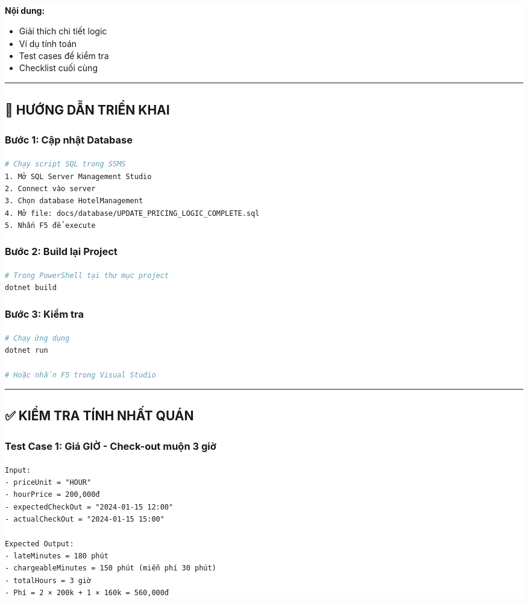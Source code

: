 **Nội dung:**
- Giải thích chi tiết logic
- Ví dụ tính toán
- Test cases để kiểm tra
- Checklist cuối cùng

---

## 🔧 HƯỚNG DẪN TRIỂN KHAI

### Bước 1: Cập nhật Database
```bash
# Chạy script SQL trong SSMS
1. Mở SQL Server Management Studio
2. Connect vào server
3. Chọn database HotelManagement
4. Mở file: docs/database/UPDATE_PRICING_LOGIC_COMPLETE.sql
5. Nhấn F5 để execute
```

### Bước 2: Build lại Project
```bash
# Trong PowerShell tại thư mục project
dotnet build
```

### Bước 3: Kiểm tra
```bash
# Chạy ứng dụng
dotnet run

# Hoặc nhấn F5 trong Visual Studio
```

---

## ✅ KIỂM TRA TÍNH NHẤT QUÁN

### Test Case 1: Giá GIỜ - Check-out muộn 3 giờ
```
Input:
- priceUnit = "HOUR"
- hourPrice = 200,000đ
- expectedCheckOut = "2024-01-15 12:00"
- actualCheckOut = "2024-01-15 15:00"

Expected Output:
- lateMinutes = 180 phút
- chargeableMinutes = 150 phút (miễn phí 30 phút)
- totalHours = 3 giờ
- Phí = 2 × 200k + 1 × 160k = 560,000đ
```
